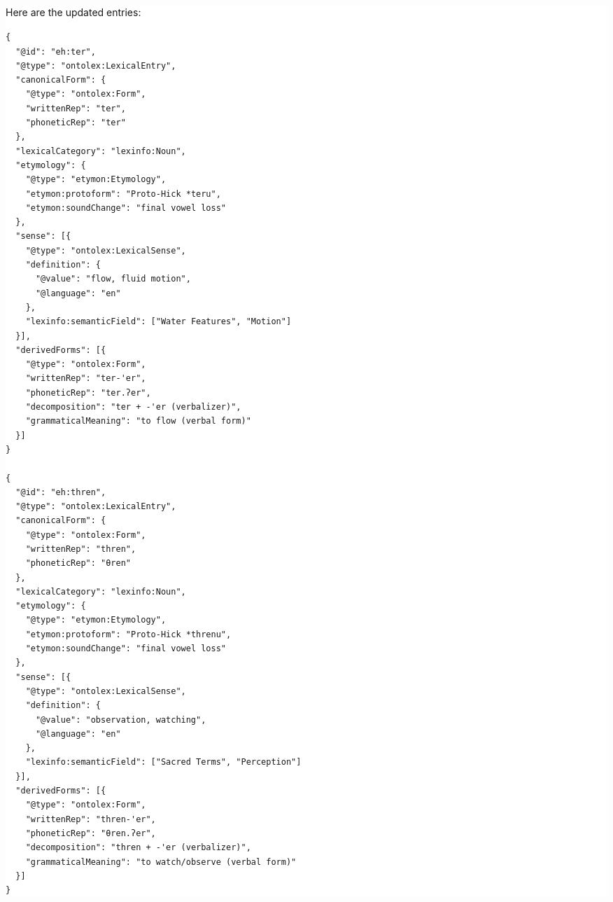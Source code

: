 
Here are the updated entries:

```json:data/languages/hickic/seneran/early-hick/lexicon.jsonld
{
  "@id": "eh:ter",
  "@type": "ontolex:LexicalEntry",
  "canonicalForm": {
    "@type": "ontolex:Form",
    "writtenRep": "ter",
    "phoneticRep": "ter"
  },
  "lexicalCategory": "lexinfo:Noun",
  "etymology": {
    "@type": "etymon:Etymology",
    "etymon:protoform": "Proto-Hick *teru",
    "etymon:soundChange": "final vowel loss"
  },
  "sense": [{
    "@type": "ontolex:LexicalSense",
    "definition": {
      "@value": "flow, fluid motion",
      "@language": "en"
    },
    "lexinfo:semanticField": ["Water Features", "Motion"]
  }],
  "derivedForms": [{
    "@type": "ontolex:Form",
    "writtenRep": "ter-'er",
    "phoneticRep": "ter.ʔer",
    "decomposition": "ter + -'er (verbalizer)",
    "grammaticalMeaning": "to flow (verbal form)"
  }]
}

{
  "@id": "eh:thren",
  "@type": "ontolex:LexicalEntry",
  "canonicalForm": {
    "@type": "ontolex:Form",
    "writtenRep": "thren",
    "phoneticRep": "θren"
  },
  "lexicalCategory": "lexinfo:Noun",
  "etymology": {
    "@type": "etymon:Etymology",
    "etymon:protoform": "Proto-Hick *threnu",
    "etymon:soundChange": "final vowel loss"
  },
  "sense": [{
    "@type": "ontolex:LexicalSense",
    "definition": {
      "@value": "observation, watching",
      "@language": "en"
    },
    "lexinfo:semanticField": ["Sacred Terms", "Perception"]
  }],
  "derivedForms": [{
    "@type": "ontolex:Form",
    "writtenRep": "thren-'er",
    "phoneticRep": "θren.ʔer",
    "decomposition": "thren + -'er (verbalizer)",
    "grammaticalMeaning": "to watch/observe (verbal form)"
  }]
}
```